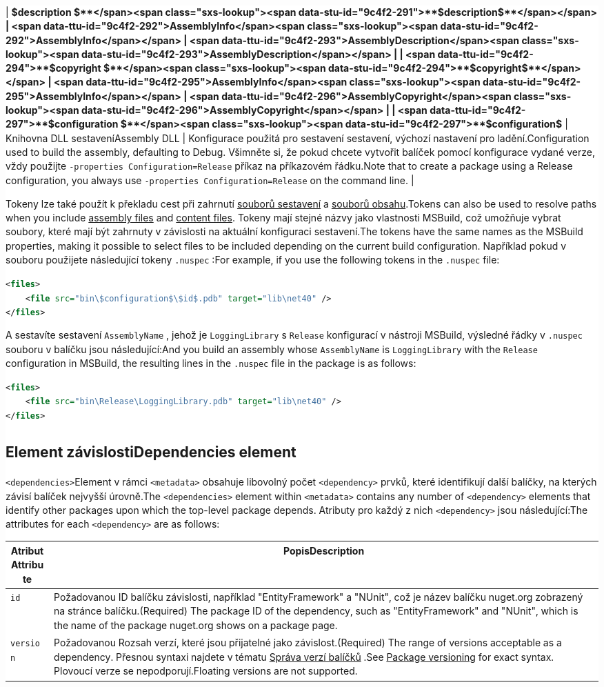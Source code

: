 | <span data-ttu-id="9c4f2-291">**$description $**</span><span class="sxs-lookup"><span data-stu-id="9c4f2-291">**$description$**</span></span> | <span data-ttu-id="9c4f2-292">AssemblyInfo</span><span class="sxs-lookup"><span data-stu-id="9c4f2-292">AssemblyInfo</span></span> | <span data-ttu-id="9c4f2-293">AssemblyDescription</span><span class="sxs-lookup"><span data-stu-id="9c4f2-293">AssemblyDescription</span></span> |
| <span data-ttu-id="9c4f2-294">**$copyright $**</span><span class="sxs-lookup"><span data-stu-id="9c4f2-294">**$copyright$**</span></span> | <span data-ttu-id="9c4f2-295">AssemblyInfo</span><span class="sxs-lookup"><span data-stu-id="9c4f2-295">AssemblyInfo</span></span> | <span data-ttu-id="9c4f2-296">AssemblyCopyright</span><span class="sxs-lookup"><span data-stu-id="9c4f2-296">AssemblyCopyright</span></span> |
| <span data-ttu-id="9c4f2-297">**$configuration $**</span><span class="sxs-lookup"><span data-stu-id="9c4f2-297">**$configuration$**</span></span> | <span data-ttu-id="9c4f2-298">Knihovna DLL sestavení</span><span class="sxs-lookup"><span data-stu-id="9c4f2-298">Assembly DLL</span></span> | <span data-ttu-id="9c4f2-299">Konfigurace použitá pro sestavení sestavení, výchozí nastavení pro ladění.</span><span class="sxs-lookup"><span data-stu-id="9c4f2-299">Configuration used to build the assembly, defaulting to Debug.</span></span> <span data-ttu-id="9c4f2-300">Všimněte si, že pokud chcete vytvořit balíček pomocí konfigurace vydané verze, vždy použijte `-properties Configuration=Release` příkaz na příkazovém řádku.</span><span class="sxs-lookup"><span data-stu-id="9c4f2-300">Note that to create a package using a Release configuration, you always use `-properties Configuration=Release` on the command line.</span></span> |

<span data-ttu-id="9c4f2-301">Tokeny lze také použít k překladu cest při zahrnutí [souborů sestavení](#including-assembly-files) a [souborů obsahu](#including-content-files).</span><span class="sxs-lookup"><span data-stu-id="9c4f2-301">Tokens can also be used to resolve paths when you include [assembly files](#including-assembly-files) and [content files](#including-content-files).</span></span> <span data-ttu-id="9c4f2-302">Tokeny mají stejné názvy jako vlastnosti MSBuild, což umožňuje vybrat soubory, které mají být zahrnuty v závislosti na aktuální konfiguraci sestavení.</span><span class="sxs-lookup"><span data-stu-id="9c4f2-302">The tokens have the same names as the MSBuild properties, making it possible to select files to be included depending on the current build configuration.</span></span> <span data-ttu-id="9c4f2-303">Například pokud v souboru použijete následující tokeny `.nuspec` :</span><span class="sxs-lookup"><span data-stu-id="9c4f2-303">For example, if you use the following tokens in the `.nuspec` file:</span></span>

```xml
<files>
    <file src="bin\$configuration$\$id$.pdb" target="lib\net40" />
</files>
```

<span data-ttu-id="9c4f2-304">A sestavíte sestavení `AssemblyName` , jehož je `LoggingLibrary` s `Release` konfigurací v nástroji MSBuild, výsledné řádky v `.nuspec` souboru v balíčku jsou následující:</span><span class="sxs-lookup"><span data-stu-id="9c4f2-304">And you build an assembly whose `AssemblyName` is `LoggingLibrary` with the `Release` configuration in MSBuild, the resulting lines in the `.nuspec` file in the package is as follows:</span></span>

```xml
<files>
    <file src="bin\Release\LoggingLibrary.pdb" target="lib\net40" />
</files>
```

## <a name="dependencies-element"></a><span data-ttu-id="9c4f2-305">Element závislosti</span><span class="sxs-lookup"><span data-stu-id="9c4f2-305">Dependencies element</span></span>

<span data-ttu-id="9c4f2-306">`<dependencies>`Element v rámci `<metadata>` obsahuje libovolný počet `<dependency>` prvků, které identifikují další balíčky, na kterých závisí balíček nejvyšší úrovně.</span><span class="sxs-lookup"><span data-stu-id="9c4f2-306">The `<dependencies>` element within `<metadata>` contains any number of `<dependency>` elements that identify other packages upon which the top-level package depends.</span></span> <span data-ttu-id="9c4f2-307">Atributy pro každý z nich `<dependency>` jsou následující:</span><span class="sxs-lookup"><span data-stu-id="9c4f2-307">The attributes for each `<dependency>` are as follows:</span></span>

| <span data-ttu-id="9c4f2-308">Atribut</span><span class="sxs-lookup"><span data-stu-id="9c4f2-308">Attribute</span></span> | <span data-ttu-id="9c4f2-309">Popis</span><span class="sxs-lookup"><span data-stu-id="9c4f2-309">Description</span></span> |
| --- | --- |
| `id` | <span data-ttu-id="9c4f2-310">Požadovanou ID balíčku závislosti, například "EntityFramework" a "NUnit", což je název balíčku nuget.org zobrazený na stránce balíčku.</span><span class="sxs-lookup"><span data-stu-id="9c4f2-310">(Required) The package ID of the dependency, such as "EntityFramework" and "NUnit", which is the name of the package nuget.org shows on a package page.</span></span> |
| `version` | <span data-ttu-id="9c4f2-311">Požadovanou Rozsah verzí, které jsou přijatelné jako závislost.</span><span class="sxs-lookup"><span data-stu-id="9c4f2-311">(Required) The range of versions acceptable as a dependency.</span></span> <span data-ttu-id="9c4f2-312">Přesnou syntaxi najdete v tématu [Správa verzí balíčků](../concepts/package-versioning.md#version-ranges) .</span><span class="sxs-lookup"><span data-stu-id="9c4f2-312">See [Package versioning](../concepts/package-versioning.md#version-ranges) for exact syntax.</span></span> <span data-ttu-id="9c4f2-313">Plovoucí verze se nepodporují.</span><span class="sxs-lookup"><span data-stu-id="9c4f2-313">Floating versions are not supported.</span></span> |